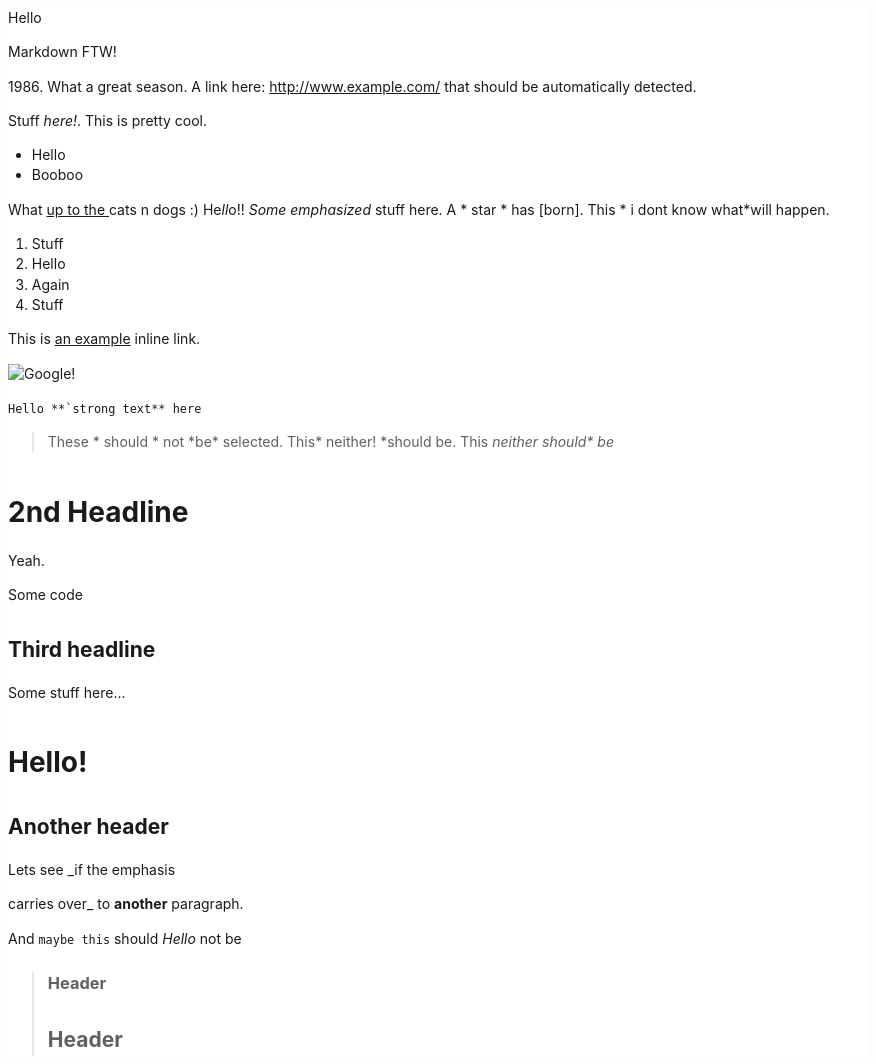 Hello

Markdown FTW!



1986\. What a great season. A link here: <http://www.example.com/> that should be automatically detected.

Stuff *here!*. This is pretty cool.

* Hello
* Booboo

What [up to the ][name] cats n dogs :) He*ll*o!! *Some emphasized* stuff here. A * star * has [born]. This * i dont know what*will happen.

1. Stuff
1. Hello
9. Again
3211233. Stuff

This is [an example](http://example.com/ "Title") inline link.

![][googleimg]

[googleimg]: http://www.google.com/images/nav_logo6.png
"Google!"

``Hello **`strong text** here``

> These * should * not \*be\* selected. This* neither! *should be. This *neither should\* be*

# 2nd Headline

Yeah.

[name]: http://google.com
[foo1]: http://example.com/  "Optional Title Here"
[foo3]: http://example.com/ 
"'Optional Title Here"


Some code


Third headline
-------------------
Some stuff here...



Hello!
=======

Another header
-------------

Lets see _if the emphasis

carries over_ to __another__ paragraph.

And ` maybe this ` should <i>Hello</i> not be

> ### Header
> 
> Header
> --------
> 


[^LaTeX]: 支持 **LaTeX** 编辑显示支持，例如：$\sum_{i=1}^n a_i=0$， 访问 [MathJax][4] 参考更多使用方法。
[^code]: 代码高亮功能支持包括 Java, Python, JavaScript 在内的，**四十一**种主流编程语言。
[1]: https://www.zybuluo.com/mdeditor?url=https://www.zybuluo.com/static/editor/md-help.markdown
[2]: https://www.zybuluo.com/mdeditor?url=https://www.zybuluo.com/static/editor/md-help.markdown#cmd-markdown-高阶语法手册
[3]: http://weibo.com/ghosert
[4]: http://meta.math.stackexchange.com/questions/5020/mathjax-basic-tutorial-and-quick-reference